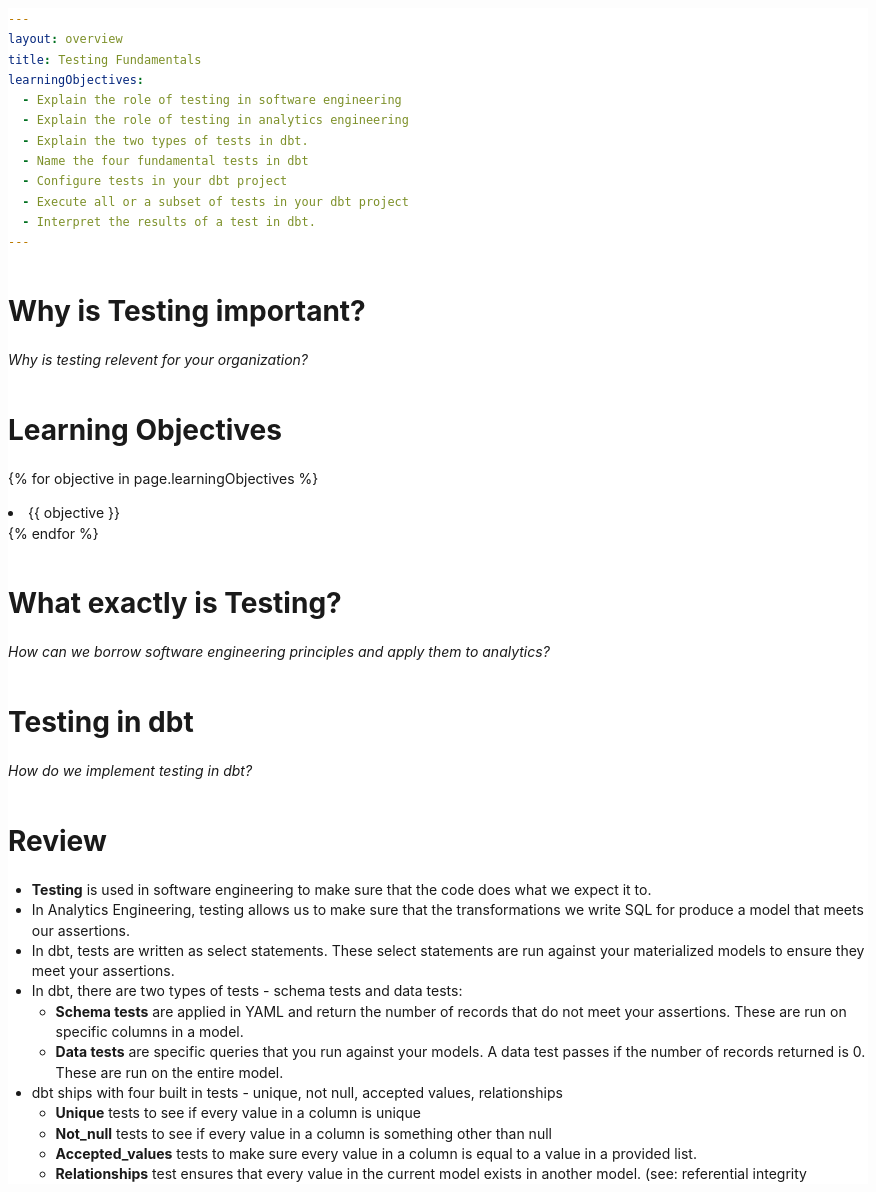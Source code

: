 ```yaml
---
layout: overview
title: Testing Fundamentals
learningObjectives:
  - Explain the role of testing in software engineering
  - Explain the role of testing in analytics engineering
  - Explain the two types of tests in dbt.
  - Name the four fundamental tests in dbt
  - Configure tests in your dbt project
  - Execute all or a subset of tests in your dbt project
  - Interpret the results of a test in dbt.
---
```


# Why is Testing important?
_Why is testing relevent for your organization?_
<iframe width="560" height="315" src="https://www.youtube.com/embed/9JUz16BrQrY" frameborder="0" allow="accelerometer; autoplay; encrypted-media; gyroscope; picture-in-picture" allowfullscreen></iframe>

# Learning Objectives
{% for objective in page.learningObjectives %}
   <li> {{ objective }} </li>
{% endfor %}


# What exactly is Testing?
_How can we borrow software engineering principles and apply them to analytics?_
<iframe width="560" height="315" src="https://www.youtube.com/embed/zI4FNf47MB4" frameborder="0" allow="accelerometer; autoplay; encrypted-media; gyroscope; picture-in-picture" allowfullscreen></iframe>


# Testing in dbt
_How do we implement testing in dbt?_
<iframe width="560" height="315" src="https://www.youtube.com/embed/qlB7r9iDeHY" frameborder="0" allow="accelerometer; autoplay; encrypted-media; gyroscope; picture-in-picture" allowfullscreen></iframe>

# Review

* **Testing** is used in software engineering to make sure that the code does what we expect it to.
* In Analytics Engineering, testing allows us to make sure that the transformations we write SQL for produce a model that meets our assertions.
* In dbt, tests are written as select statements.  These select statements are run against your materialized models to ensure they meet your assertions.
* In dbt, there are two types of tests - schema tests and data tests:
  * **Schema tests** are applied in YAML and return the number of records that do not meet your assertions.  These are run on specific columns in a model.
  * **Data tests** are specific queries that you run against your models.  A data test passes if the number of records returned is 0.  These are run on the entire model.
* dbt ships with four built in tests - unique, not null, accepted values, relationships
  * **Unique** tests to see if every value in a column is unique
  * **Not_null** tests to see if every value in a column is something other than null
  * **Accepted_values** tests to make sure every value in a column is equal to a value in a provided list.
  * **Relationships** test ensures that every value in the current model exists in another model. (see: referential integrity